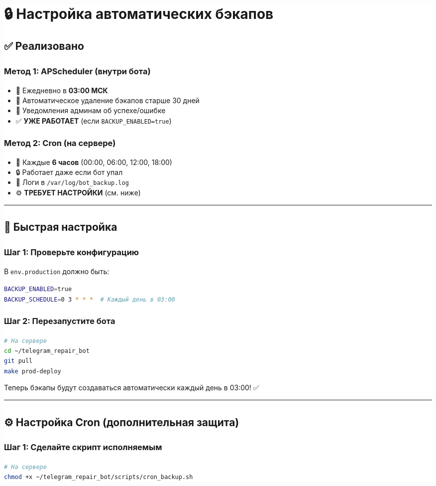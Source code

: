# 🔒 Настройка автоматических бэкапов

## ✅ Реализовано

### **Метод 1: APScheduler (внутри бота)**
- 📅 Ежедневно в **03:00 МСК**
- 💾 Автоматическое удаление бэкапов старше 30 дней
- 📧 Уведомления админам об успехе/ошибке
- ✅ **УЖЕ РАБОТАЕТ** (если `BACKUP_ENABLED=true`)

### **Метод 2: Cron (на сервере)**
- 📅 Каждые **6 часов** (00:00, 06:00, 12:00, 18:00)
- 🔒 Работает даже если бот упал
- 📝 Логи в `/var/log/bot_backup.log`
- ⚙️ **ТРЕБУЕТ НАСТРОЙКИ** (см. ниже)

---

## 🚀 Быстрая настройка

### **Шаг 1: Проверьте конфигурацию**

В `env.production` должно быть:
```bash
BACKUP_ENABLED=true
BACKUP_SCHEDULE=0 3 * * *  # Каждый день в 03:00
```

### **Шаг 2: Перезапустите бота**

```bash
# На сервере
cd ~/telegram_repair_bot
git pull
make prod-deploy
```

Теперь бэкапы будут создаваться автоматически каждый день в 03:00! ✅

---

## ⚙️ Настройка Cron (дополнительная защита)

### **Шаг 1: Сделайте скрипт исполняемым**

```bash
# На сервере
chmod +x ~/telegram_repair_bot/scripts/cron_backup.sh
```
